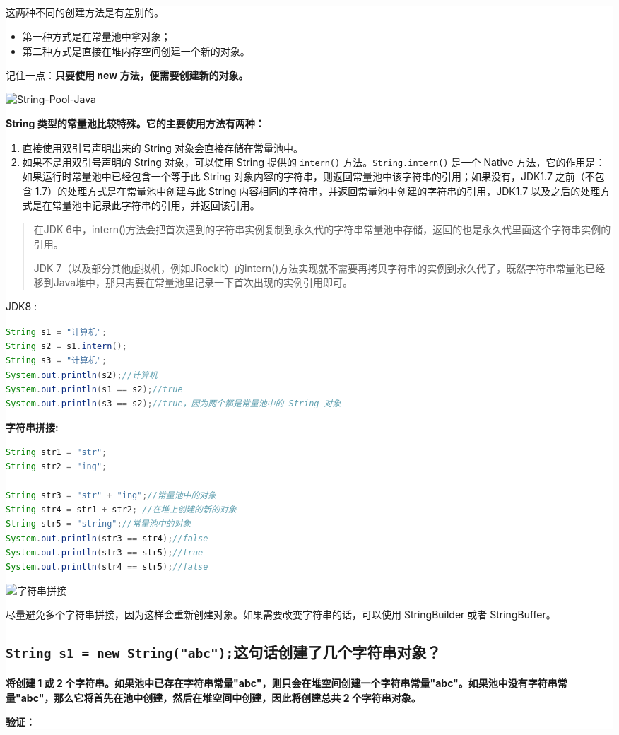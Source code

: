 这两种不同的创建方法是有差别的。

- 第一种方式是在常量池中拿对象；
- 第二种方式是直接在堆内存空间创建一个新的对象。

记住一点：**只要使用 new 方法，便需要创建新的对象。**

![String-Pool-Java](https://snailclimb.gitee.io/javaguide/docs/java/jvm/pictures/java%E5%86%85%E5%AD%98%E5%8C%BA%E5%9F%9F/2019-3String-Pool-Java1-450x249.png)

**String 类型的常量池比较特殊。它的主要使用方法有两种：**

1. 直接使用双引号声明出来的 String 对象会直接存储在常量池中。
2. 如果不是用双引号声明的 String 对象，可以使用 String 提供的 `intern()` 方法。`String.intern()` 是一个 Native 方法，它的作用是：如果运行时常量池中已经包含一个等于此 String 对象内容的字符串，则返回常量池中该字符串的引用；如果没有，JDK1.7 之前（不包含 1.7）的处理方式是在常量池中创建与此 String 内容相同的字符串，并返回常量池中创建的字符串的引用，JDK1.7 以及之后的处理方式是在常量池中记录此字符串的引用，并返回该引用。

> 在JDK 6中，intern()方法会把首次遇到的字符串实例复制到永久代的字符串常量池中存储，返回的也是永久代里面这个字符串实例的引用。
>
> JDK 7（以及部分其他虚拟机，例如JRockit）的intern()方法实现就不需要再拷贝字符串的实例到永久代了，既然字符串常量池已经移到Java堆中，那只需要在常量池里记录一下首次出现的实例引用即可。

JDK8 :

```java
String s1 = "计算机";
String s2 = s1.intern();
String s3 = "计算机";
System.out.println(s2);//计算机
System.out.println(s1 == s2);//true
System.out.println(s3 == s2);//true，因为两个都是常量池中的 String 对象
```

**字符串拼接:**

```java
String str1 = "str";
String str2 = "ing";

String str3 = "str" + "ing";//常量池中的对象
String str4 = str1 + str2; //在堆上创建的新的对象
String str5 = "string";//常量池中的对象
System.out.println(str3 == str4);//false
System.out.println(str3 == str5);//true
System.out.println(str4 == str5);//false
```

![字符串拼接](https://snailclimb.gitee.io/javaguide/docs/java/jvm/pictures/java%E5%86%85%E5%AD%98%E5%8C%BA%E5%9F%9F/%E5%AD%97%E7%AC%A6%E4%B8%B2%E6%8B%BC%E6%8E%A5-%E5%B8%B8%E9%87%8F%E6%B1%A02.png)

尽量避免多个字符串拼接，因为这样会重新创建对象。如果需要改变字符串的话，可以使用 StringBuilder 或者 StringBuffer。

## `String s1 = new String("abc");`这句话创建了几个字符串对象？

**将创建 1 或 2 个字符串。如果池中已存在字符串常量"abc"，则只会在堆空间创建一个字符串常量"abc"。如果池中没有字符串常量"abc"，那么它将首先在池中创建，然后在堆空间中创建，因此将创建总共 2 个字符串对象。**

**验证：**
